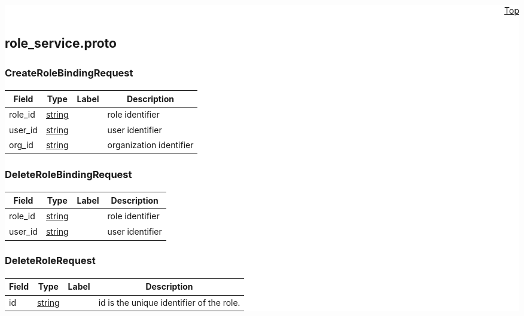 
 

 

 



<a name="role_service-proto"></a>
<p align="right"><a href="#top">Top</a></p>

## role_service.proto



<a name="auth-CreateRoleBindingRequest"></a>

### CreateRoleBindingRequest



| Field | Type | Label | Description |
| ----- | ---- | ----- | ----------- |
| role_id | [string](#string) |  | role identifier |
| user_id | [string](#string) |  | user identifier |
| org_id | [string](#string) |  | organization identifier |






<a name="auth-DeleteRoleBindingRequest"></a>

### DeleteRoleBindingRequest



| Field | Type | Label | Description |
| ----- | ---- | ----- | ----------- |
| role_id | [string](#string) |  | role identifier |
| user_id | [string](#string) |  | user identifier |






<a name="auth-DeleteRoleRequest"></a>

### DeleteRoleRequest



| Field | Type | Label | Description |
| ----- | ---- | ----- | ----------- |
| id | [string](#string) |  | id is the unique identifier of the role. |




